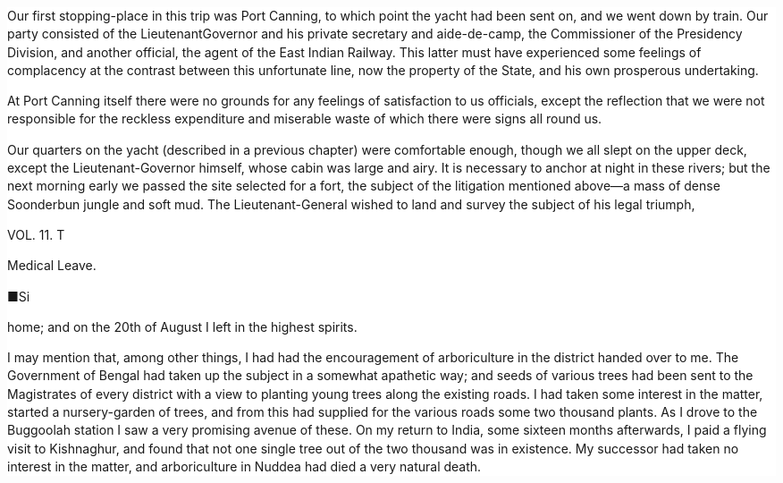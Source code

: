 
Our first stopping-place in this trip was Port Canning,
to which point the yacht had been sent on, and we went
down by train. Our party consisted of the
LieutenantGovernor and his private secretary and aide-de-camp, the
Commissioner of the Presidency Division, and another
official, the agent of the East Indian Railway. This
latter must have experienced some feelings of complacency
at the contrast between this unfortunate line, now the
property of the State, and his own prosperous undertaking.


At Port Canning itself there were no grounds for any
feelings of satisfaction to us officials, except the reflection
that we were not responsible for the reckless expenditure
and miserable waste of which there were signs all round
us.


Our quarters on the yacht (described in a previous
chapter) were comfortable enough, though we all slept on
the upper deck, except the Lieutenant-Governor himself,
whose cabin was large and airy. It is necessary to anchor
at night in these rivers; but the next morning early we
passed the site selected for a fort, the subject of the
litigation mentioned above—a mass of dense
Soonderbun jungle and soft mud. The Lieutenant-General
wished to land and survey the subject of his legal triumph,  
  
  
  VOL. 11. T

  
  Medical Leave.  
  
  
  ■Si

home; and on the 20th of August I left in the highest
spirits.


I may mention that, among other things, I had had the
encouragement of arboriculture in the district handed over
to me. The Government of Bengal had taken up the
subject in a somewhat apathetic way; and seeds of various
trees had been sent to the Magistrates of every district
with a view to planting young trees along the existing
roads. I had taken some interest in the matter, started a
nursery-garden of trees, and from this had supplied for the
various roads some two thousand plants. As I drove to
the Buggoolah station I saw a very promising avenue of
these. On my return to India, some sixteen months
afterwards, I paid a flying visit to Kishnaghur, and found that
not one single tree out of the two thousand was in
existence. My successor had taken no interest in the matter,
and arboriculture in Nuddea had died a very natural
death.
